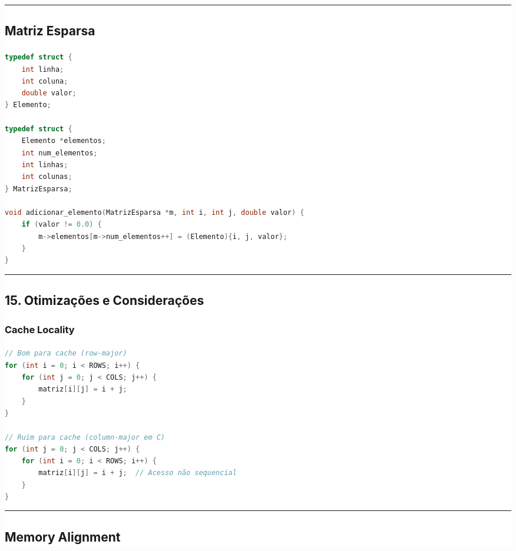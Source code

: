 
---

## Matriz Esparsa

```c
typedef struct {
    int linha;
    int coluna;
    double valor;
} Elemento;

typedef struct {
    Elemento *elementos;
    int num_elementos;
    int linhas;
    int colunas;
} MatrizEsparsa;

void adicionar_elemento(MatrizEsparsa *m, int i, int j, double valor) {
    if (valor != 0.0) {
        m->elementos[m->num_elementos++] = (Elemento){i, j, valor};
    }
}
```

---

## 15. Otimizações e Considerações

### Cache Locality
```c
// Bom para cache (row-major)
for (int i = 0; i < ROWS; i++) {
    for (int j = 0; j < COLS; j++) {
        matriz[i][j] = i + j;
    }
}

// Ruim para cache (column-major em C)
for (int j = 0; j < COLS; j++) {
    for (int i = 0; i < ROWS; i++) {
        matriz[i][j] = i + j;  // Acesso não sequencial
    }
}
```

---

## Memory Alignment
